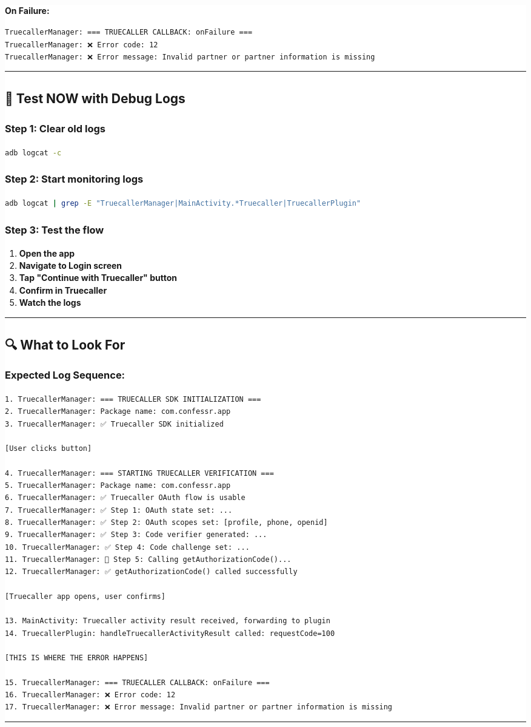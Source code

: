 **On Failure:**
```
TruecallerManager: === TRUECALLER CALLBACK: onFailure ===
TruecallerManager: ❌ Error code: 12
TruecallerManager: ❌ Error message: Invalid partner or partner information is missing
```

---

## 📱 Test NOW with Debug Logs

### **Step 1: Clear old logs**
```bash
adb logcat -c
```

### **Step 2: Start monitoring logs**
```bash
adb logcat | grep -E "TruecallerManager|MainActivity.*Truecaller|TruecallerPlugin"
```

### **Step 3: Test the flow**

1. **Open the app**
2. **Navigate to Login screen**
3. **Tap "Continue with Truecaller" button**
4. **Confirm in Truecaller**
5. **Watch the logs**

---

## 🔍 What to Look For

### **Expected Log Sequence:**

```
1. TruecallerManager: === TRUECALLER SDK INITIALIZATION ===
2. TruecallerManager: Package name: com.confessr.app
3. TruecallerManager: ✅ Truecaller SDK initialized

[User clicks button]

4. TruecallerManager: === STARTING TRUECALLER VERIFICATION ===
5. TruecallerManager: Package name: com.confessr.app
6. TruecallerManager: ✅ Truecaller OAuth flow is usable
7. TruecallerManager: ✅ Step 1: OAuth state set: ...
8. TruecallerManager: ✅ Step 2: OAuth scopes set: [profile, phone, openid]
9. TruecallerManager: ✅ Step 3: Code verifier generated: ...
10. TruecallerManager: ✅ Step 4: Code challenge set: ...
11. TruecallerManager: 🚀 Step 5: Calling getAuthorizationCode()...
12. TruecallerManager: ✅ getAuthorizationCode() called successfully

[Truecaller app opens, user confirms]

13. MainActivity: Truecaller activity result received, forwarding to plugin
14. TruecallerPlugin: handleTruecallerActivityResult called: requestCode=100

[THIS IS WHERE THE ERROR HAPPENS]

15. TruecallerManager: === TRUECALLER CALLBACK: onFailure ===
16. TruecallerManager: ❌ Error code: 12
17. TruecallerManager: ❌ Error message: Invalid partner or partner information is missing
```

---